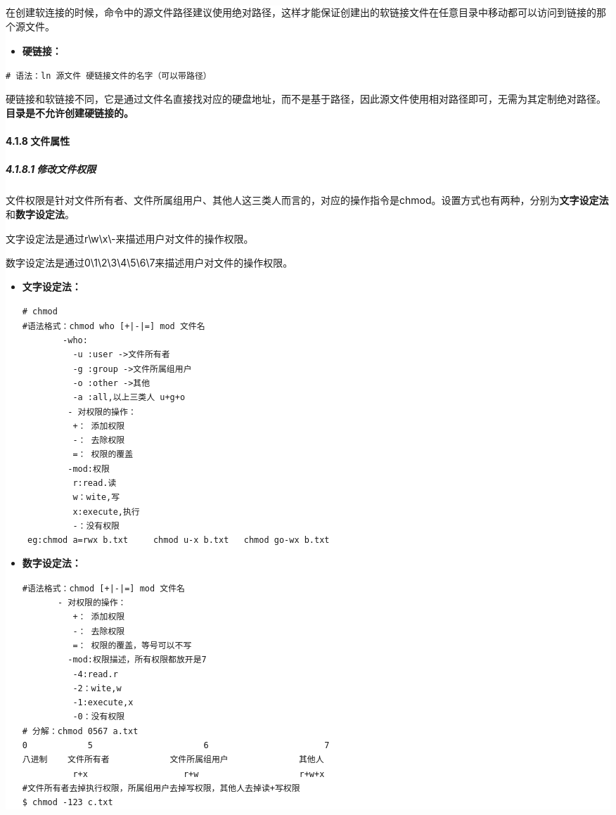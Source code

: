   在创建软连接的时候，命令中的源文件路径建议使用绝对路径，这样才能保证创建出的软链接文件在任意目录中移动都可以访问到链接的那个源文件。 

- **硬链接：**

```shell
# 语法：ln 源文件 硬链接文件的名字（可以带路径）
```

硬链接和软链接不同，它是通过文件名直接找对应的硬盘地址，而不是基于路径，因此源文件使用相对路径即可，无需为其定制绝对路径。**目录是不允许创建硬链接的。**

#### 4.1.8 文件属性

##### 4.1.8.1  修改文件权限

文件权限是针对文件所有者、文件所属组用户、其他人这三类人而言的，对应的操作指令是chmod。设置方式也有两种，分别为**文字设定法**和**数字设定法**。

文字设定法是通过r\w\x\\-来描述用户对文件的操作权限。

数字设定法是通过0\1\2\3\4\5\6\7来描述用户对文件的操作权限。

- **文字设定法：**

  ```shell
  # chmod
  #语法格式：chmod who [+|-|=] mod 文件名
          -who:
          	-u :user ->文件所有者
          	-g :group ->文件所属组用户
          	-o :other ->其他
          	-a :all,以上三类人 u+g+o
           - 对权限的操作：
           	+： 添加权限
           	-： 去除权限
           	=： 权限的覆盖
           -mod:权限
           	r:read.读
           	w：wite,写
           	x:execute,执行
           	-：没有权限
   eg:chmod a=rwx b.txt     chmod u-x b.txt   chmod go-wx b.txt
  ```

- **数字设定法：**

  ```shell
  #语法格式：chmod [+|-|=] mod 文件名
  		 - 对权限的操作：
           	+： 添加权限
           	-： 去除权限
           	=： 权限的覆盖，等号可以不写
           -mod:权限描述，所有权限都放开是7
           	-4:read.r
           	-2：wite,w
           	-1:execute,x
           	-0：没有权限
  # 分解：chmod 0567 a.txt
  0            5                      6                       7
  八进制    文件所有者            文件所属组用户              其他人
            r+x                   r+w                    r+w+x
  #文件所有者去掉执行权限，所属组用户去掉写权限，其他人去掉读+写权限
  $ chmod -123 c.txt
  ```

